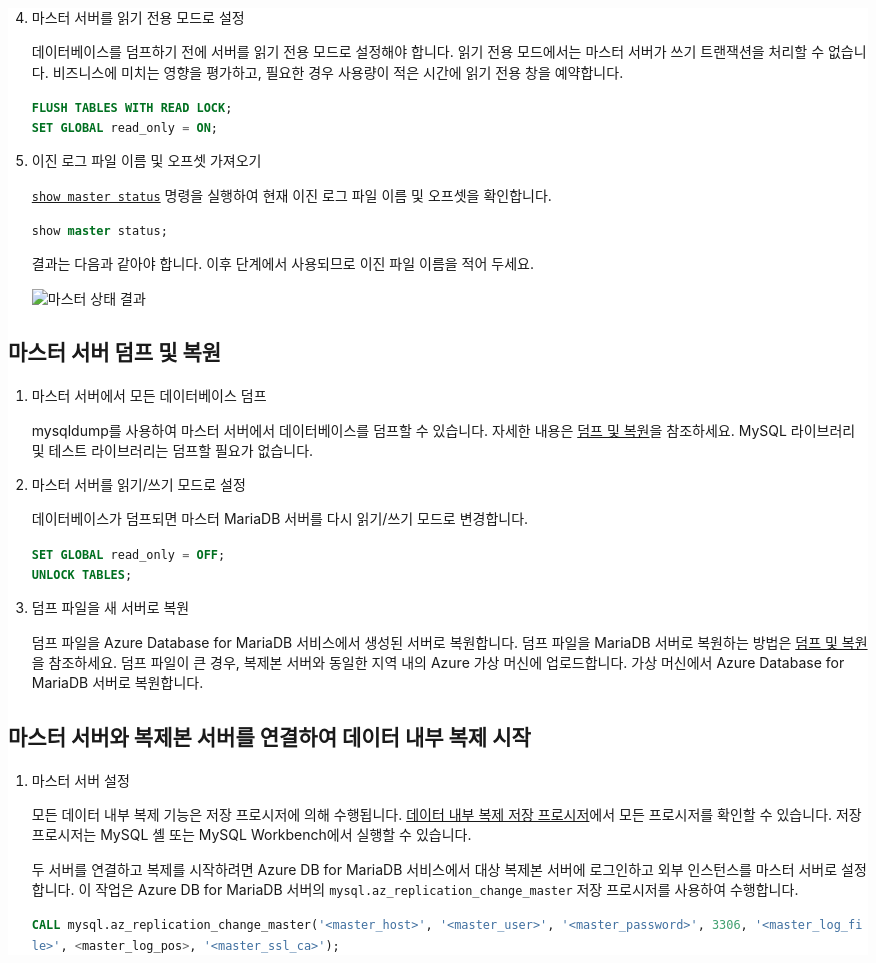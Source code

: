 
4. 마스터 서버를 읽기 전용 모드로 설정

   데이터베이스를 덤프하기 전에 서버를 읽기 전용 모드로 설정해야 합니다. 읽기 전용 모드에서는 마스터 서버가 쓰기 트랜잭션을 처리할 수 없습니다. 비즈니스에 미치는 영향을 평가하고, 필요한 경우 사용량이 적은 시간에 읽기 전용 창을 예약합니다.

   ```sql
   FLUSH TABLES WITH READ LOCK;
   SET GLOBAL read_only = ON;
   ```

5. 이진 로그 파일 이름 및 오프셋 가져오기

   [`show master status`](https://mariadb.com/kb/en/library/show-master-status/) 명령을 실행하여 현재 이진 로그 파일 이름 및 오프셋을 확인합니다.
    
   ```sql
   show master status;
   ```
   결과는 다음과 같아야 합니다. 이후 단계에서 사용되므로 이진 파일 이름을 적어 두세요.

   ![마스터 상태 결과](./media/howto-data-in-replication/masterstatus.png)
 
## <a name="dump-and-restore-master-server"></a>마스터 서버 덤프 및 복원

1. 마스터 서버에서 모든 데이터베이스 덤프

   mysqldump를 사용하여 마스터 서버에서 데이터베이스를 덤프할 수 있습니다. 자세한 내용은 [덤프 및 복원](howto-migrate-dump-restore.md)을 참조하세요. MySQL 라이브러리 및 테스트 라이브러리는 덤프할 필요가 없습니다.

2. 마스터 서버를 읽기/쓰기 모드로 설정

   데이터베이스가 덤프되면 마스터 MariaDB 서버를 다시 읽기/쓰기 모드로 변경합니다.

   ```sql
   SET GLOBAL read_only = OFF;
   UNLOCK TABLES;
   ```

3. 덤프 파일을 새 서버로 복원

   덤프 파일을 Azure Database for MariaDB 서비스에서 생성된 서버로 복원합니다. 덤프 파일을 MariaDB 서버로 복원하는 방법은 [덤프 및 복원](howto-migrate-dump-restore.md)을 참조하세요. 덤프 파일이 큰 경우, 복제본 서버와 동일한 지역 내의 Azure 가상 머신에 업로드합니다. 가상 머신에서 Azure Database for MariaDB 서버로 복원합니다.

## <a name="link-master-and-replica-servers-to-start-data-in-replication"></a>마스터 서버와 복제본 서버를 연결하여 데이터 내부 복제 시작

1. 마스터 서버 설정

   모든 데이터 내부 복제 기능은 저장 프로시저에 의해 수행됩니다. [데이터 내부 복제 저장 프로시저](reference-data-in-stored-procedures.md)에서 모든 프로시저를 확인할 수 있습니다. 저장 프로시저는 MySQL 셸 또는 MySQL Workbench에서 실행할 수 있습니다.

   두 서버를 연결하고 복제를 시작하려면 Azure DB for MariaDB 서비스에서 대상 복제본 서버에 로그인하고 외부 인스턴스를 마스터 서버로 설정합니다. 이 작업은 Azure DB for MariaDB 서버의 `mysql.az_replication_change_master` 저장 프로시저를 사용하여 수행합니다.

   ```sql
   CALL mysql.az_replication_change_master('<master_host>', '<master_user>', '<master_password>', 3306, '<master_log_file>', <master_log_pos>, '<master_ssl_ca>');
   ```
